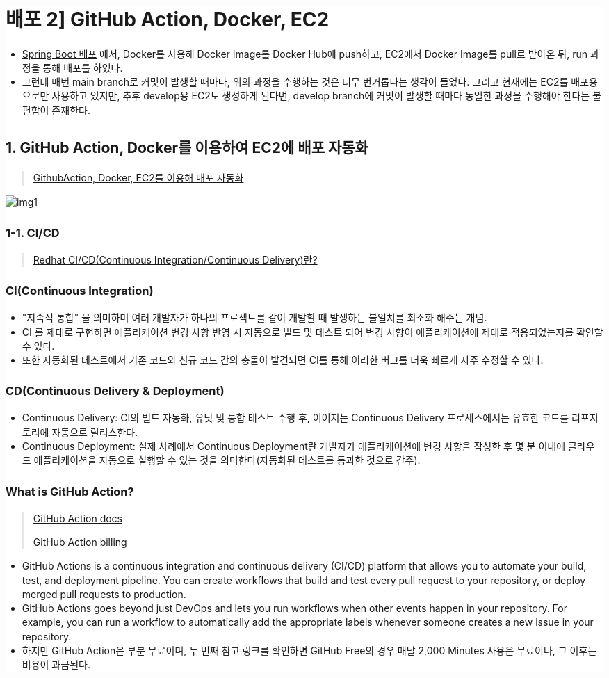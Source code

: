 # 배포 2] GitHub Action, Docker, EC2

* [Spring Boot 배포](https://github.com/Moojun/TIL/blob/main/Capstone%20Design/AWS/Spring%20Boot%20%EB%B0%B0%ED%8F%AC.md) 에서, Docker를 사용해 Docker Image를 Docker Hub에 push하고, EC2에서 Docker Image를 pull로 받아온 뒤, run 과정을 통해 배포를 하였다. 
* 그런데 매번 main branch로 커밋이 발생할 때마다, 위의 과정을 수행하는 것은 너무 번거롭다는 생각이 들었다. 그리고 현재에는 EC2를 배포용으로만 사용하고 있지만, 추후 develop용 EC2도 생성하게 된다면, develop branch에 커밋이 발생할 때마다 동일한 과정을 수행해야 한다는 불편함이 존재한다.



## 1. GitHub Action, Docker를 이용하여 EC2에 배포 자동화

> [GithubAction, Docker, EC2를 이용해 배포 자동화](https://velog.io/@donggni0712/GithubAction-Docker-Ec2를-이용해-배포-자동화)

<img width="694" alt="img1" src="https://user-images.githubusercontent.com/80478750/233302639-d389e7f9-e4b3-4f55-9918-e0b128114309.png">

### 1-1. CI/CD

> [Redhat CI/CD(Continuous Integration/Continuous Delivery)란?](https://www.redhat.com/ko/topics/devops/what-is-ci-cd)



### CI(Continuous Integration)

- "지속적 통합" 을 의미하며 여러 개발자가 하나의 프로젝트를 같이 개발할 때 발생하는 불일치를 최소화 해주는 개념.
- CI 를 제대로 구현하면 애플리케이션 변경 사항 반영 시 자동으로 빌드 및 테스트 되어 변경 사항이 애플리케이션에 제대로 적용되었는지를 확인할 수 있다. 
- 또한 자동화된 테스트에서 기존 코드와 신규 코드 간의 충돌이 발견되면 CI를 통해 이러한 버그를 더욱 빠르게 자주 수정할 수 있다.



### CD(Continuous Delivery & Deployment)

* Continuous Delivery: CI의 빌드 자동화, 유닛 및 통합 테스트 수행 후, 이어지는 Continuous Delivery 프로세스에서는 유효한 코드를 리포지토리에 자동으로 릴리스한다.
* Continuous Deployment: 실제 사례에서 Continuous Deployment란 개발자가 애플리케이션에 변경 사항을 작성한 후 몇 분 이내에 클라우드 애플리케이션을 자동으로 실행할 수 있는 것을 의미한다(자동화된 테스트를 통과한 것으로 간주).



### What is GitHub Action?

> [GitHub Action docs](https://docs.github.com/en/actions/learn-github-actions/understanding-github-actions)
>
> [GitHub Action billing](https://docs.github.com/ko/billing/managing-billing-for-github-actions/about-billing-for-github-actions)

* GitHub Actions is a continuous integration and continuous delivery (CI/CD) platform that allows you to automate your build, test, and deployment pipeline. You can create workflows that build and test every pull request to your repository, or deploy merged pull requests to production.
* GitHub Actions goes beyond just DevOps and lets you run workflows when other events happen in your repository. For example, you can run a workflow to automatically add the appropriate labels whenever someone creates a new issue in your repository.
* 하지만 GitHub Action은 부분 무료이며, 두 번째 참고 링크를 확인하면 GitHub Free의 경우 매달 2,000 Minutes 사용은 무료이나, 그 이후는 비용이 과금된다. 

